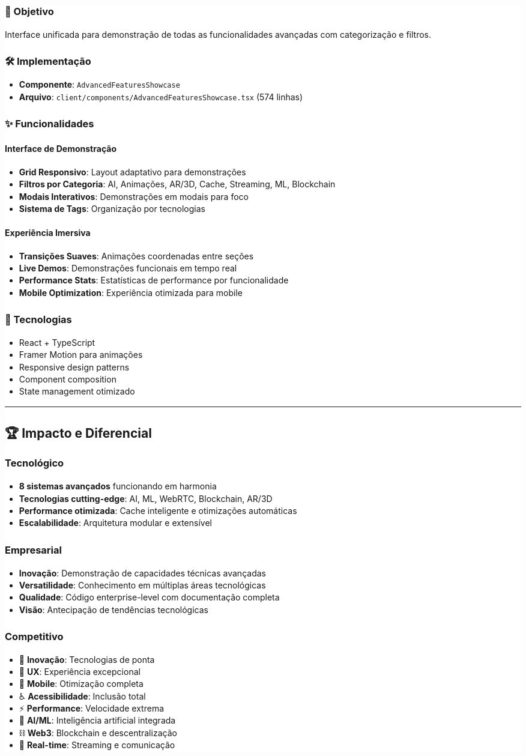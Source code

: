 ### 🎯 Objetivo
Interface unificada para demonstração de todas as funcionalidades avançadas com categorização e filtros.

### 🛠️ Implementação
- **Componente**: `AdvancedFeaturesShowcase`
- **Arquivo**: `client/components/AdvancedFeaturesShowcase.tsx` (574 linhas)

### ✨ Funcionalidades

#### Interface de Demonstração
- **Grid Responsivo**: Layout adaptativo para demonstrações
- **Filtros por Categoria**: AI, Animações, AR/3D, Cache, Streaming, ML, Blockchain
- **Modais Interativos**: Demonstrações em modais para foco
- **Sistema de Tags**: Organização por tecnologias

#### Experiência Imersiva
- **Transições Suaves**: Animações coordenadas entre seções
- **Live Demos**: Demonstrações funcionais em tempo real
- **Performance Stats**: Estatísticas de performance por funcionalidade
- **Mobile Optimization**: Experiência otimizada para mobile

### 🔧 Tecnologias
- React + TypeScript
- Framer Motion para animações
- Responsive design patterns
- Component composition
- State management otimizado

---

## 🏆 Impacto e Diferencial

### Tecnológico
- **8 sistemas avançados** funcionando em harmonia
- **Tecnologias cutting-edge**: AI, ML, WebRTC, Blockchain, AR/3D
- **Performance otimizada**: Cache inteligente e otimizações automáticas
- **Escalabilidade**: Arquitetura modular e extensível

### Empresarial
- **Inovação**: Demonstração de capacidades técnicas avançadas
- **Versatilidade**: Conhecimento em múltiplas áreas tecnológicas
- **Qualidade**: Código enterprise-level com documentação completa
- **Visão**: Antecipação de tendências tecnológicas

### Competitivo
- 🚀 **Inovação**: Tecnologias de ponta
- 🎨 **UX**: Experiência excepcional
- 📱 **Mobile**: Otimização completa
- ♿ **Acessibilidade**: Inclusão total
- ⚡ **Performance**: Velocidade extrema
- 🧠 **AI/ML**: Inteligência artificial integrada
- ⛓️ **Web3**: Blockchain e descentralização
- 📡 **Real-time**: Streaming e comunicação

